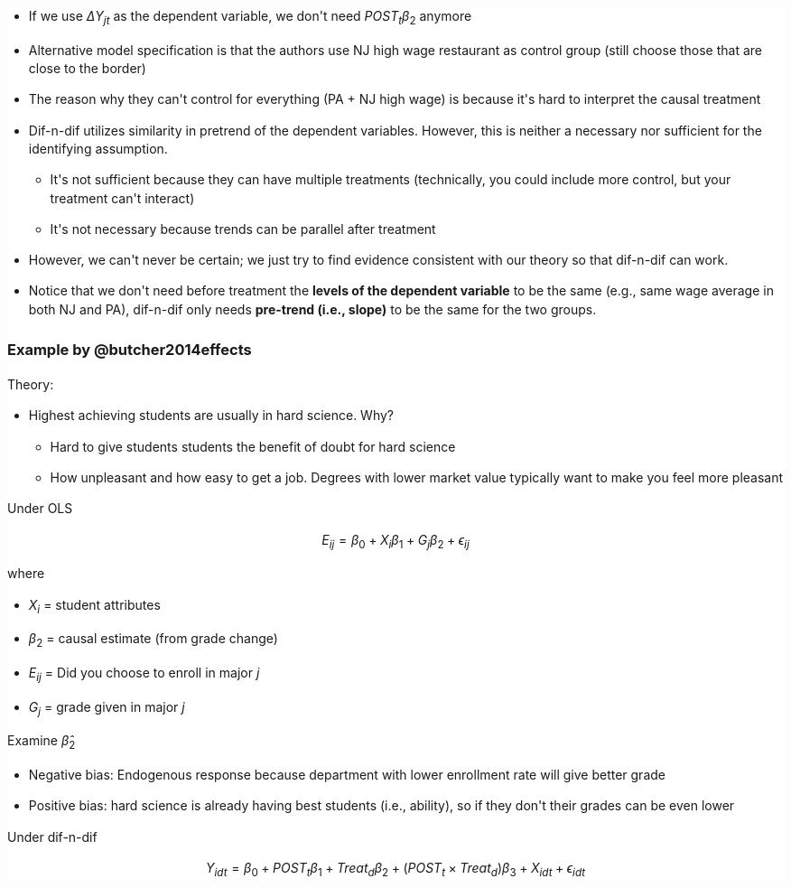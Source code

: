 -   If we use $\Delta Y_{jt}$ as the dependent variable, we don't need $POST_t \beta_2$ anymore

-   Alternative model specification is that the authors use NJ high wage restaurant as control group (still choose those that are close to the border)

-   The reason why they can't control for everything (PA + NJ high wage) is because it's hard to interpret the causal treatment

-   Dif-n-dif utilizes similarity in pretrend of the dependent variables. However, this is neither a necessary nor sufficient for the identifying assumption.

    -   It's not sufficient because they can have multiple treatments (technically, you could include more control, but your treatment can't interact)

    -   It's not necessary because trends can be parallel after treatment

-   However, we can't never be certain; we just try to find evidence consistent with our theory so that dif-n-dif can work.

-   Notice that we don't need before treatment the **levels of the dependent variable** to be the same (e.g., same wage average in both NJ and PA), dif-n-dif only needs **pre-trend (i.e., slope)** to be the same for the two groups.

### Example by @butcher2014effects

Theory:

-   Highest achieving students are usually in hard science. Why?

    -   Hard to give students students the benefit of doubt for hard science

    -   How unpleasant and how easy to get a job. Degrees with lower market value typically want to make you feel more pleasant

Under OLS

$$
E_{ij} = \beta_0 + X_i \beta_1 + G_j \beta_2 + \epsilon_{ij}
$$

where

-   $X_i$ = student attributes

-   $\beta_2$ = causal estimate (from grade change)

-   $E_{ij}$ = Did you choose to enroll in major $j$

-   $G_j$ = grade given in major $j$

Examine $\hat{\beta}_2$

-   Negative bias: Endogenous response because department with lower enrollment rate will give better grade

-   Positive bias: hard science is already having best students (i.e., ability), so if they don't their grades can be even lower

Under dif-n-dif

$$
Y_{idt} = \beta_0 + POST_t \beta_1 + Treat_d \beta_2 + (POST_t \times Treat_d)\beta_3 + X_{idt} + \epsilon_{idt}
$$
